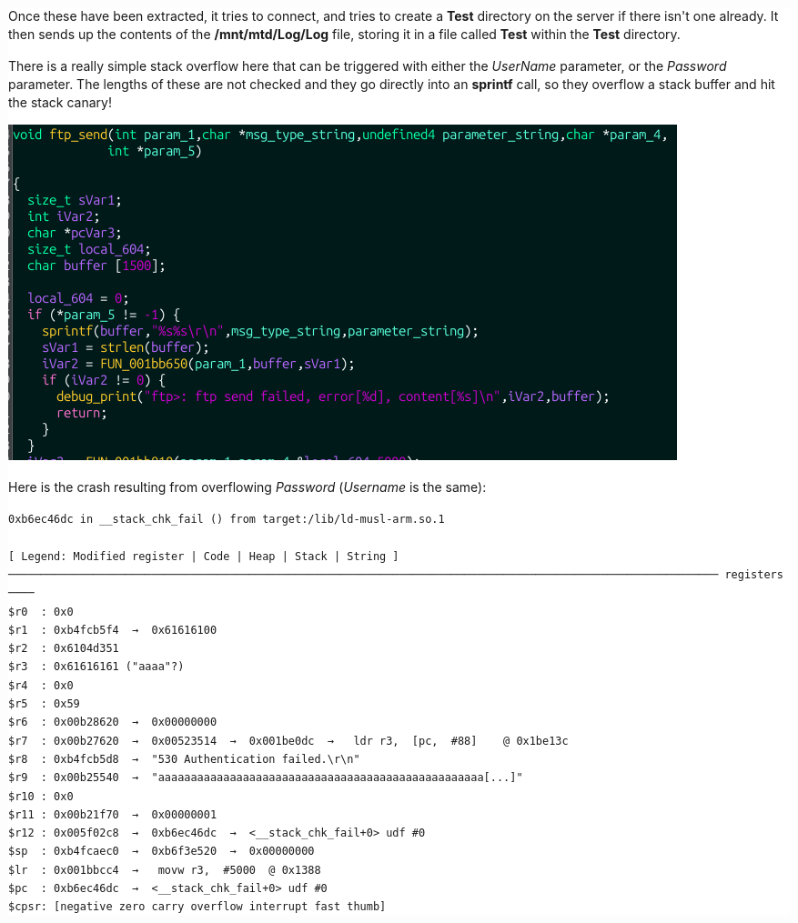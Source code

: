 Once these have been extracted, it tries to connect, and tries to create a **Test** directory on the server if there isn't one already. It then sends up the contents of the **/mnt/mtd/Log/Log** file, storing it in a file called **Test** within the **Test** directory.

There is a really simple stack overflow here that can be triggered with either the *UserName* parameter, or the *Password* parameter. The lengths of these are not checked and they go directly into an **sprintf** call, so they overflow a stack buffer and hit the stack canary!

![ftp_sprintf_overflow.png](/assets/images/video_call_camera_p4/ftp_sprintf_overflow.png)

Here is the crash resulting from overflowing *Password* (*Username* is the same):

```
0xb6ec46dc in __stack_chk_fail () from target:/lib/ld-musl-arm.so.1

[ Legend: Modified register | Code | Heap | Stack | String ]
───────────────────────────────────────────────────────────────────────────────────────────────────────────── registers ────
$r0  : 0x0       
$r1  : 0xb4fcb5f4  →  0x61616100
$r2  : 0x6104d351
$r3  : 0x61616161 ("aaaa"?)
$r4  : 0x0       
$r5  : 0x59      
$r6  : 0x00b28620  →  0x00000000
$r7  : 0x00b27620  →  0x00523514  →  0x001be0dc  →   ldr r3,  [pc,  #88]	@ 0x1be13c
$r8  : 0xb4fcb5d8  →  "530 Authentication failed.\r\n"
$r9  : 0x00b25540  →  "aaaaaaaaaaaaaaaaaaaaaaaaaaaaaaaaaaaaaaaaaaaaaaaaaa[...]"
$r10 : 0x0       
$r11 : 0x00b21f70  →  0x00000001
$r12 : 0x005f02c8  →  0xb6ec46dc  →  <__stack_chk_fail+0> udf #0
$sp  : 0xb4fcaec0  →  0xb6f3e520  →  0x00000000
$lr  : 0x001bbcc4  →   movw r3,  #5000	@ 0x1388
$pc  : 0xb6ec46dc  →  <__stack_chk_fail+0> udf #0
$cpsr: [negative zero carry overflow interrupt fast thumb]
```
